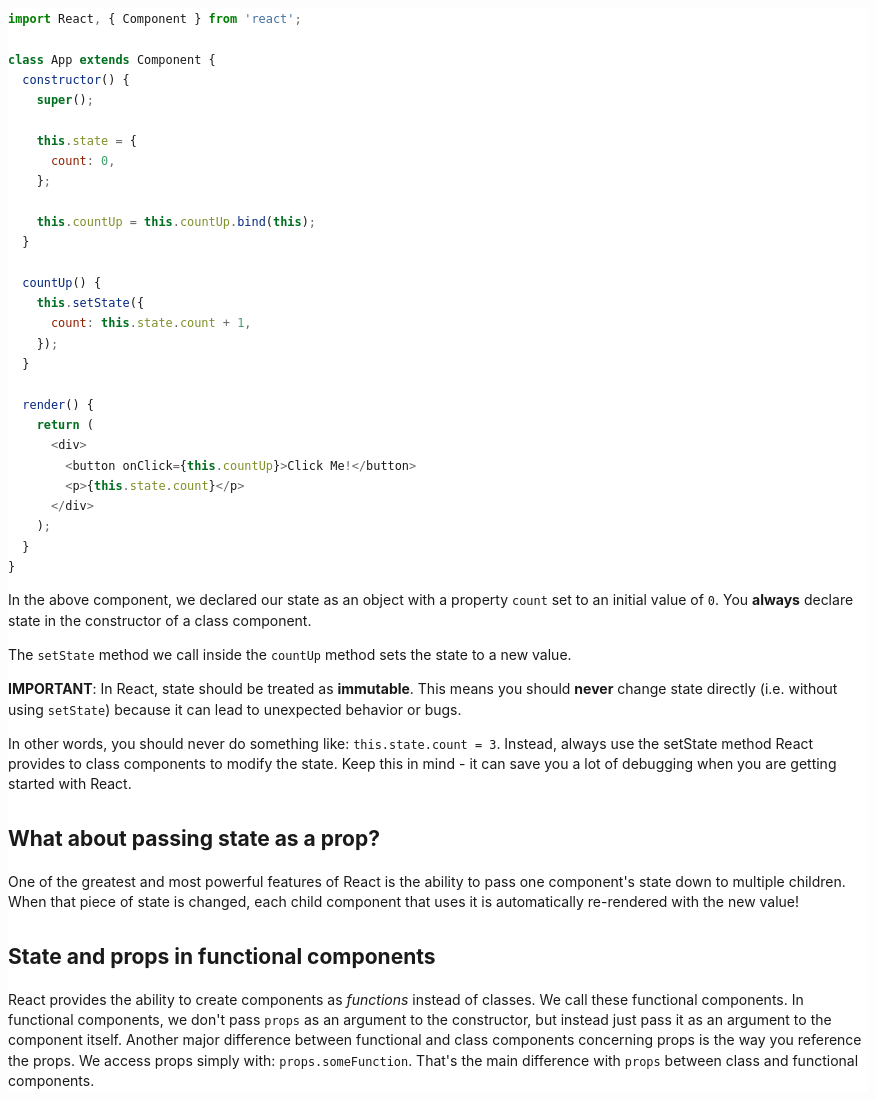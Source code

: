 ```javascript
import React, { Component } from 'react';

class App extends Component {
  constructor() {
    super();

    this.state = {
      count: 0,
    };

    this.countUp = this.countUp.bind(this);
  }

  countUp() {
    this.setState({
      count: this.state.count + 1,
    });
  }

  render() {
    return (
      <div>
        <button onClick={this.countUp}>Click Me!</button>
        <p>{this.state.count}</p>
      </div>
    );
  }
}
```

In the above component, we declared our state as an object with a property `count` set to an initial value of `0`. You **always** declare state in the constructor of a class component. 

The `setState` method we call inside the `countUp` method sets the state to a new value. 

**IMPORTANT**: In React, state should be treated as **immutable**. This means you should **never** change state directly (i.e. without using `setState`) because it can lead to unexpected behavior or bugs. 

In other words, you should never do something like: `this.state.count = 3`. Instead, always use the setState method React provides to class components to modify the state. Keep this in mind - it can save you a lot of debugging when you are getting started with React. 

## What about passing state as a prop?
One of the greatest and most powerful features of React is the ability to pass one component's state down to multiple children. When that piece of state is changed, each child component that uses it is automatically re-rendered with the new value!


## State and props in functional components 
React provides the ability to create components as *functions* instead of classes. We call these functional components. In functional components, we don't pass `props` as an argument to the constructor, but instead just pass it as an argument to the component itself. Another major difference between functional and class components concerning props is the way you reference the props. We access props simply with: `props.someFunction`. That's the main difference with `props` between class and functional components. 
